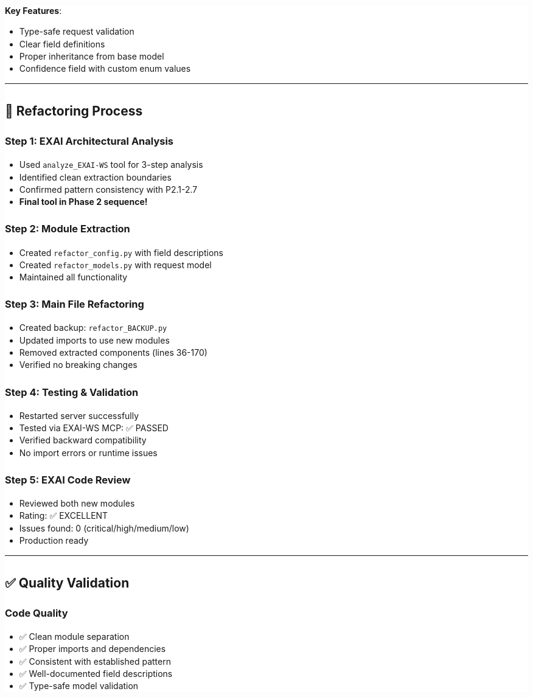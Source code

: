 **Key Features**:
- Type-safe request validation
- Clear field definitions
- Proper inheritance from base model
- Confidence field with custom enum values

---

## 🔧 Refactoring Process

### Step 1: EXAI Architectural Analysis
- Used `analyze_EXAI-WS` tool for 3-step analysis
- Identified clean extraction boundaries
- Confirmed pattern consistency with P2.1-2.7
- **Final tool in Phase 2 sequence!**

### Step 2: Module Extraction
- Created `refactor_config.py` with field descriptions
- Created `refactor_models.py` with request model
- Maintained all functionality

### Step 3: Main File Refactoring
- Created backup: `refactor_BACKUP.py`
- Updated imports to use new modules
- Removed extracted components (lines 36-170)
- Verified no breaking changes

### Step 4: Testing & Validation
- Restarted server successfully
- Tested via EXAI-WS MCP: ✅ PASSED
- Verified backward compatibility
- No import errors or runtime issues

### Step 5: EXAI Code Review
- Reviewed both new modules
- Rating: ✅ EXCELLENT
- Issues found: 0 (critical/high/medium/low)
- Production ready

---

## ✅ Quality Validation

### Code Quality
- ✅ Clean module separation
- ✅ Proper imports and dependencies
- ✅ Consistent with established pattern
- ✅ Well-documented field descriptions
- ✅ Type-safe model validation
